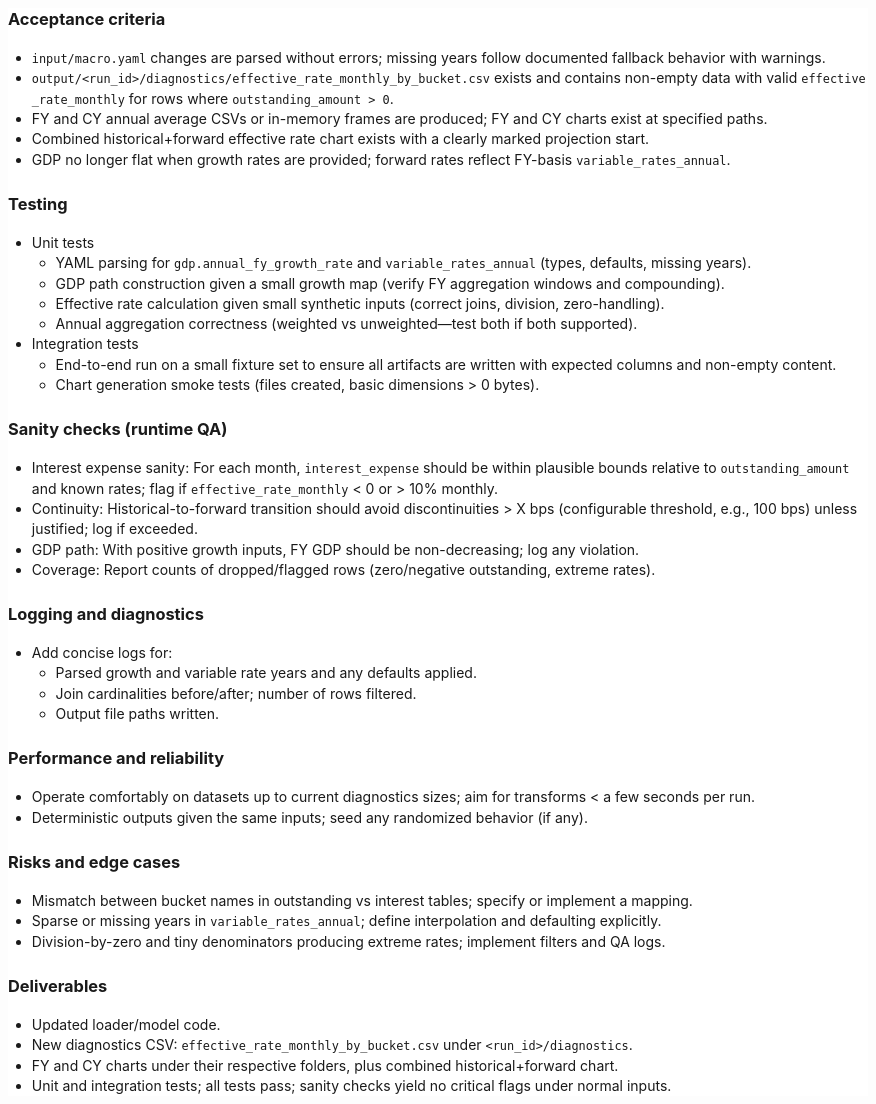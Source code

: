 ### Acceptance criteria
- `input/macro.yaml` changes are parsed without errors; missing years follow documented fallback behavior with warnings.
- `output/<run_id>/diagnostics/effective_rate_monthly_by_bucket.csv` exists and contains non-empty data with valid `effective_rate_monthly` for rows where `outstanding_amount > 0`.
- FY and CY annual average CSVs or in-memory frames are produced; FY and CY charts exist at specified paths.
- Combined historical+forward effective rate chart exists with a clearly marked projection start.
- GDP no longer flat when growth rates are provided; forward rates reflect FY-basis `variable_rates_annual`.

### Testing
- Unit tests
  - YAML parsing for `gdp.annual_fy_growth_rate` and `variable_rates_annual` (types, defaults, missing years).
  - GDP path construction given a small growth map (verify FY aggregation windows and compounding).
  - Effective rate calculation given small synthetic inputs (correct joins, division, zero-handling).
  - Annual aggregation correctness (weighted vs unweighted—test both if both supported).
- Integration tests
  - End-to-end run on a small fixture set to ensure all artifacts are written with expected columns and non-empty content.
  - Chart generation smoke tests (files created, basic dimensions > 0 bytes).

### Sanity checks (runtime QA)
- Interest expense sanity: For each month, `interest_expense` should be within plausible bounds relative to `outstanding_amount` and known rates; flag if `effective_rate_monthly` < 0 or > 10% monthly.
- Continuity: Historical-to-forward transition should avoid discontinuities > X bps (configurable threshold, e.g., 100 bps) unless justified; log if exceeded.
- GDP path: With positive growth inputs, FY GDP should be non-decreasing; log any violation.
- Coverage: Report counts of dropped/flagged rows (zero/negative outstanding, extreme rates).

### Logging and diagnostics
- Add concise logs for:
  - Parsed growth and variable rate years and any defaults applied.
  - Join cardinalities before/after; number of rows filtered.
  - Output file paths written.

### Performance and reliability
- Operate comfortably on datasets up to current diagnostics sizes; aim for transforms < a few seconds per run.
- Deterministic outputs given the same inputs; seed any randomized behavior (if any).

### Risks and edge cases
- Mismatch between bucket names in outstanding vs interest tables; specify or implement a mapping.
- Sparse or missing years in `variable_rates_annual`; define interpolation and defaulting explicitly.
- Division-by-zero and tiny denominators producing extreme rates; implement filters and QA logs.

### Deliverables
- Updated loader/model code.
- New diagnostics CSV: `effective_rate_monthly_by_bucket.csv` under `<run_id>/diagnostics`.
- FY and CY charts under their respective folders, plus combined historical+forward chart.
- Unit and integration tests; all tests pass; sanity checks yield no critical flags under normal inputs.


